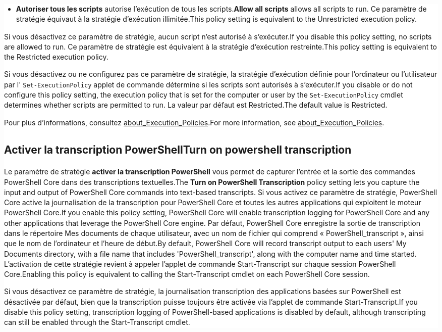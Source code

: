 - <span data-ttu-id="14cc4-153">**Autoriser tous les scripts** autorise l’exécution de tous les scripts.</span><span class="sxs-lookup"><span data-stu-id="14cc4-153">**Allow all scripts** allows all scripts to run.</span></span> <span data-ttu-id="14cc4-154">Ce paramètre de stratégie équivaut à la stratégie d’exécution illimitée.</span><span class="sxs-lookup"><span data-stu-id="14cc4-154">This policy setting is equivalent to the Unrestricted execution policy.</span></span>

<span data-ttu-id="14cc4-155">Si vous désactivez ce paramètre de stratégie, aucun script n’est autorisé à s’exécuter.</span><span class="sxs-lookup"><span data-stu-id="14cc4-155">If you disable this policy setting, no scripts are allowed to run.</span></span> <span data-ttu-id="14cc4-156">Ce paramètre de stratégie est équivalent à la stratégie d’exécution restreinte.</span><span class="sxs-lookup"><span data-stu-id="14cc4-156">This policy setting is equivalent to the Restricted execution policy.</span></span>

<span data-ttu-id="14cc4-157">Si vous désactivez ou ne configurez pas ce paramètre de stratégie, la stratégie d’exécution définie pour l’ordinateur ou l’utilisateur par l' `Set-ExecutionPolicy` applet de commande détermine si les scripts sont autorisés à s’exécuter.</span><span class="sxs-lookup"><span data-stu-id="14cc4-157">If you disable or do not configure this policy setting, the execution policy that is set for the computer or user by the `Set-ExecutionPolicy` cmdlet determines whether scripts are permitted to run.</span></span> <span data-ttu-id="14cc4-158">La valeur par défaut est Restricted.</span><span class="sxs-lookup"><span data-stu-id="14cc4-158">The default value is Restricted.</span></span>

<span data-ttu-id="14cc4-159">Pour plus d’informations, consultez [about_Execution_Policies](about_Execution_Policies.md).</span><span class="sxs-lookup"><span data-stu-id="14cc4-159">For more information, see [about_Execution_Policies](about_Execution_Policies.md).</span></span>

## <a name="turn-on-powershell-transcription"></a><span data-ttu-id="14cc4-160">Activer la transcription PowerShell</span><span class="sxs-lookup"><span data-stu-id="14cc4-160">Turn on powershell transcription</span></span>

<span data-ttu-id="14cc4-161">Le paramètre de stratégie **activer la transcription PowerShell** vous permet de capturer l’entrée et la sortie des commandes PowerShell Core dans des transcriptions textuelles.</span><span class="sxs-lookup"><span data-stu-id="14cc4-161">The **Turn on PowerShell Transcription** policy setting lets you capture the input and output of PowerShell Core commands into text-based transcripts.</span></span> <span data-ttu-id="14cc4-162">Si vous activez ce paramètre de stratégie, PowerShell Core active la journalisation de la transcription pour PowerShell Core et toutes les autres applications qui exploitent le moteur PowerShell Core.</span><span class="sxs-lookup"><span data-stu-id="14cc4-162">If you enable this policy setting, PowerShell Core will enable transcription logging for PowerShell Core and any other applications that leverage the PowerShell Core engine.</span></span> <span data-ttu-id="14cc4-163">Par défaut, PowerShell Core enregistre la sortie de transcription dans le répertoire Mes documents de chaque utilisateur, avec un nom de fichier qui comprend « PowerShell_transcript », ainsi que le nom de l’ordinateur et l’heure de début.</span><span class="sxs-lookup"><span data-stu-id="14cc4-163">By default, PowerShell Core will record transcript output to each users' My Documents directory, with a file name that includes 'PowerShell_transcript', along with the computer name and time started.</span></span>
<span data-ttu-id="14cc4-164">L’activation de cette stratégie revient à appeler l’applet de commande Start-Transcript sur chaque session PowerShell Core.</span><span class="sxs-lookup"><span data-stu-id="14cc4-164">Enabling this policy is equivalent to calling the Start-Transcript cmdlet on each PowerShell Core session.</span></span>

<span data-ttu-id="14cc4-165">Si vous désactivez ce paramètre de stratégie, la journalisation transcription des applications basées sur PowerShell est désactivée par défaut, bien que la transcription puisse toujours être activée via l’applet de commande Start-Transcript.</span><span class="sxs-lookup"><span data-stu-id="14cc4-165">If you disable this policy setting, transcription logging of PowerShell-based applications is disabled by default, although transcripting can still be enabled through the Start-Transcript cmdlet.</span></span>
